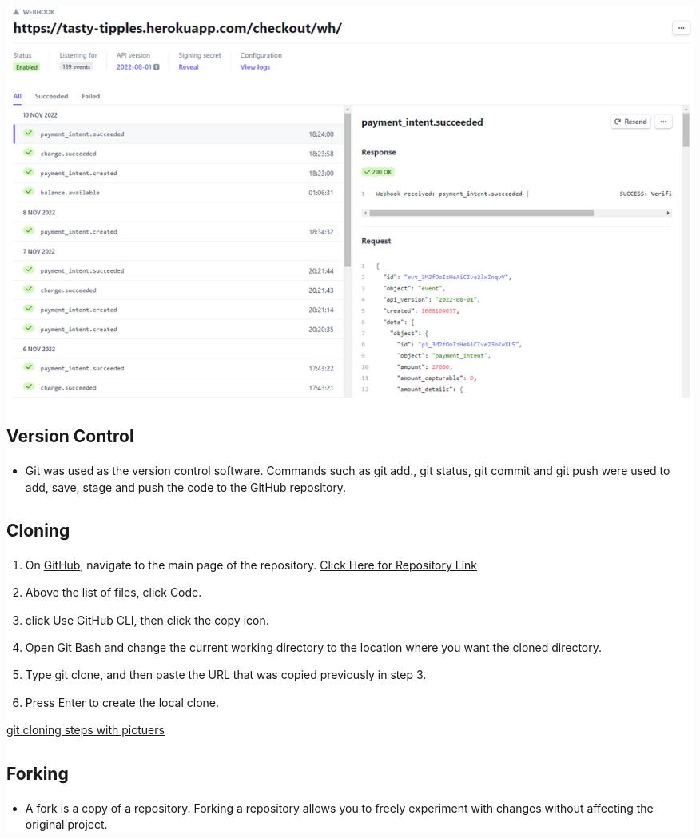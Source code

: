 ![Stripe Webhooks](assets/readme/webhooks_page.png)

 ## Version Control
  - Git was used as the version control software. Commands such as git add., git status, git commit and git push were used to add, save, stage and push the code to the GitHub repository.

## Cloning

1. On [GitHub](www.github.com), navigate to the main page of the repository.  [Click Here for Repository Link](https://github.com/wlillisdev/hiking-hub)

2. Above the list of files, click Code.

3. click Use GitHub CLI, then click the copy icon.

4. Open Git Bash and change the current working directory to the location where you want the cloned directory.

5. Type git clone, and then paste the URL that was copied previously in step 3.

6. Press Enter to create the local clone.

[git cloning steps with pictuers](https://docs.github.com/en/repositories/creating-and-managing-repositories/cloning-a-repository#cloning-a-repository-to-github-desktop)

## Forking

- A fork is a copy of a repository. Forking a repository allows you to freely experiment with changes without affecting the original project.
